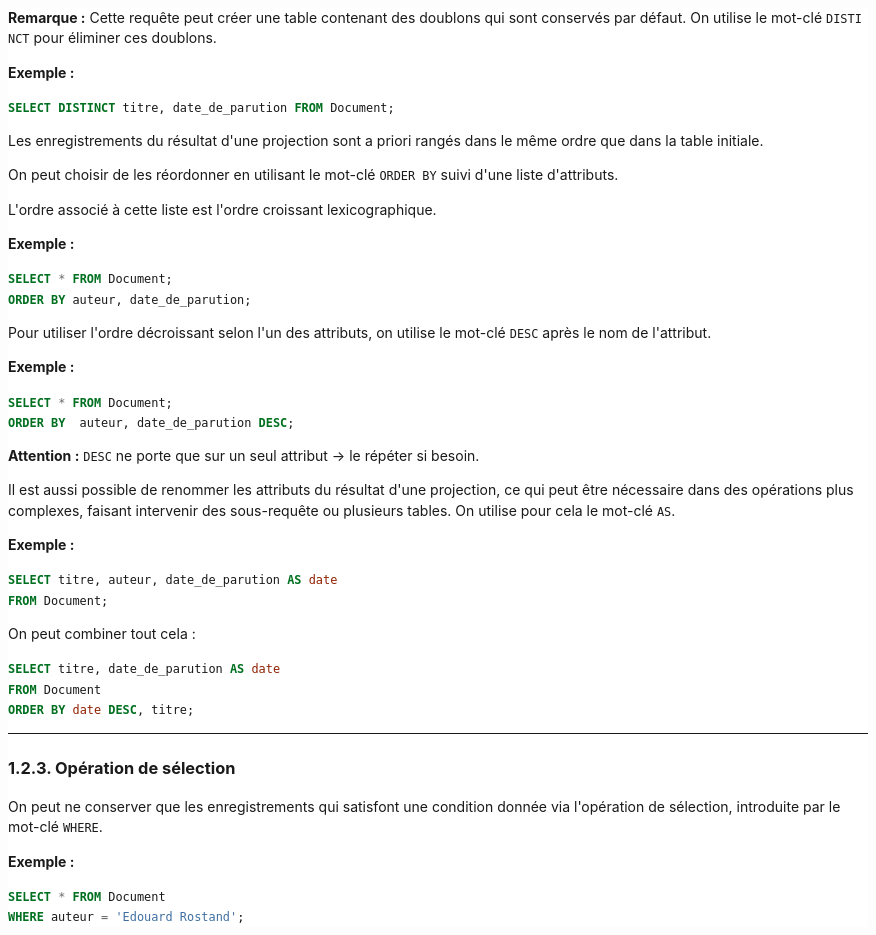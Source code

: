 **Remarque :**
Cette requête peut créer une table contenant des doublons qui sont conservés par défaut. On utilise le mot-clé `DISTINCT` pour éliminer ces doublons.

**Exemple :**
```SQL
SELECT DISTINCT titre, date_de_parution FROM Document;
```
Les enregistrements du résultat d'une projection sont a priori rangés dans le même ordre que dans la table initiale.

On peut choisir de les réordonner en utilisant le mot-clé `ORDER BY` suivi d'une liste d'attributs.

L'ordre associé à cette liste est l'ordre croissant lexicographique.

**Exemple :**
```SQL
SELECT * FROM Document;
ORDER BY auteur, date_de_parution;
```

Pour utiliser l'ordre décroissant selon l'un des attributs, on utilise le mot-clé `DESC` après le nom de l'attribut.

**Exemple :**
```SQL
SELECT * FROM Document;
ORDER BY  auteur, date_de_parution DESC;
```

**Attention :**
`DESC` ne porte que sur un seul attribut $\rightarrow$ le répéter si besoin.

Il est aussi possible de renommer les attributs du résultat d'une projection, ce qui peut être nécessaire dans des opérations plus complexes, faisant intervenir des sous-requête ou plusieurs tables. On utilise pour cela le mot-clé `AS`.

**Exemple :**
```SQL
SELECT titre, auteur, date_de_parution AS date
FROM Document;
```
On peut combiner tout cela :
```SQL
SELECT titre, date_de_parution AS date
FROM Document
ORDER BY date DESC, titre;
```

---
### 1.2.3. Opération de sélection
On peut ne conserver que les enregistrements qui satisfont une condition donnée via l'opération de sélection, introduite par le mot-clé `WHERE`.

**Exemple :**
```SQL
SELECT * FROM Document
WHERE auteur = 'Edouard Rostand';
```
